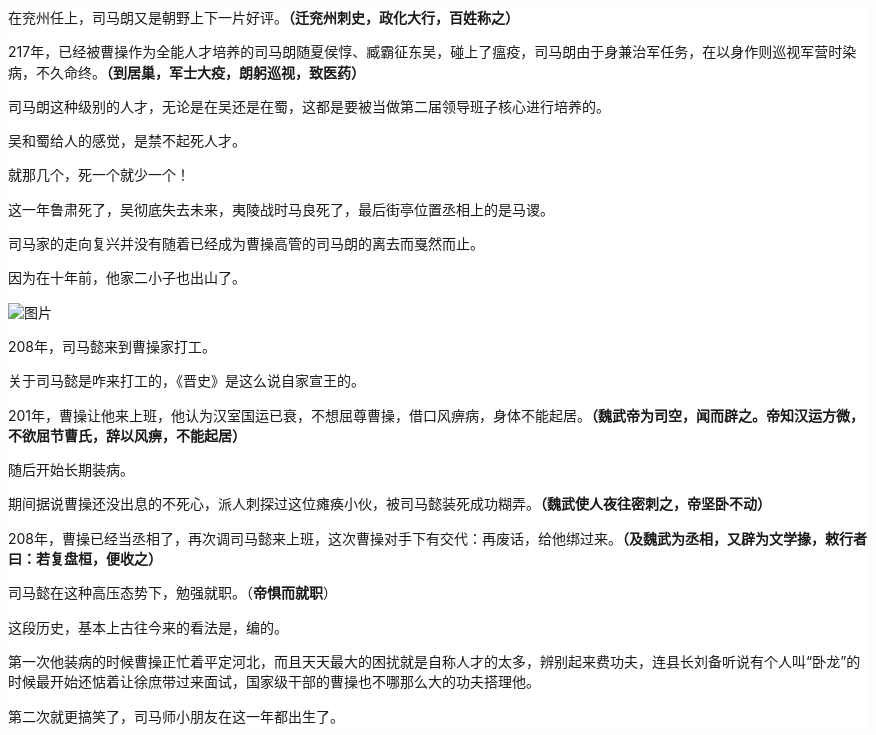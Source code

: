 

在兖州任上，司马朗又是朝野上下一片好评。**（迁兖州刺史，政化大行，百姓称之）**



217年，已经被曹操作为全能人才培养的司马朗随夏侯惇、臧霸征东吴，碰上了瘟疫，司马朗由于身兼治军任务，在以身作则巡视军营时染病，不久命终。**（到居巢，军士大疫，朗躬巡视，致医药）**



司马朗这种级别的人才，无论是在吴还是在蜀，这都是要被当做第二届领导班子核心进行培养的。



吴和蜀给人的感觉，是禁不起死人才。



就那几个，死一个就少一个！



这一年鲁肃死了，吴彻底失去未来，夷陵战时马良死了，最后街亭位置丞相上的是马谡。



司马家的走向复兴并没有随着已经成为曹操高管的司马朗的离去而戛然而止。



因为在十年前，他家二小子也出山了。



![图片](../img/第五十七战：高平陵之变（全）三百年大悲哀的逻辑原点.assets/640-20220428103716783.gif)



208年，司马懿来到曹操家打工。



关于司马懿是咋来打工的，《晋史》是这么说自家宣王的。



201年，曹操让他来上班，他认为汉室国运已衰，不想屈尊曹操，借口风痹病，身体不能起居。**（魏武帝为司空，闻而辟之。帝知汉运方微，不欲屈节曹氏，辞以风痹，不能起居）**



随后开始长期装病。



期间据说曹操还没出息的不死心，派人刺探过这位瘫痪小伙，被司马懿装死成功糊弄。**（魏武使人夜往密刺之，帝坚卧不动）**



208年，曹操已经当丞相了，再次调司马懿来上班，这次曹操对手下有交代：再废话，给他绑过来。**（及魏武为丞相，又辟为文学掾，敕行者曰：若复盘桓，便收之）**



司马懿在这种高压态势下，勉强就职。（**帝惧而就职**）



这段历史，基本上古往今来的看法是，编的。



第一次他装病的时候曹操正忙着平定河北，而且天天最大的困扰就是自称人才的太多，辨别起来费功夫，连县长刘备听说有个人叫“卧龙”的时候最开始还惦着让徐庶带过来面试，国家级干部的曹操也不哪那么大的功夫搭理他。



第二次就更搞笑了，司马师小朋友在这一年都出生了。
